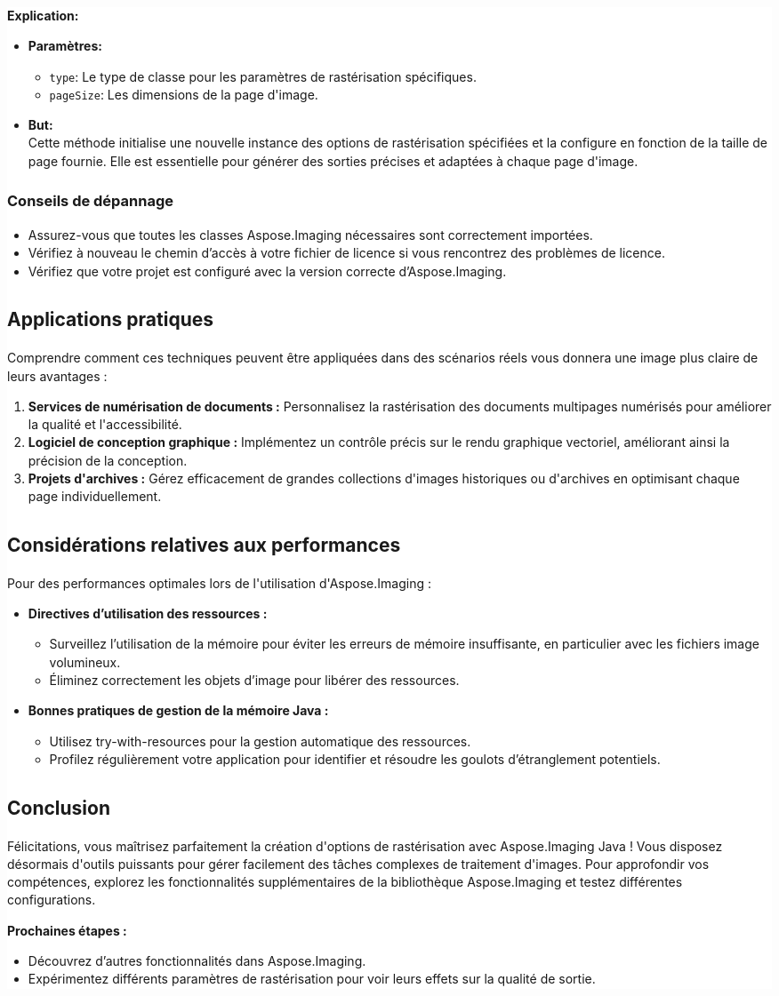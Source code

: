 ```java
```

**Explication:**  
- **Paramètres:**
  - `type`: Le type de classe pour les paramètres de rastérisation spécifiques.
  - `pageSize`: Les dimensions de la page d'image.

- **But:**  
  Cette méthode initialise une nouvelle instance des options de rastérisation spécifiées et la configure en fonction de la taille de page fournie. Elle est essentielle pour générer des sorties précises et adaptées à chaque page d'image.

### Conseils de dépannage
- Assurez-vous que toutes les classes Aspose.Imaging nécessaires sont correctement importées.
- Vérifiez à nouveau le chemin d’accès à votre fichier de licence si vous rencontrez des problèmes de licence.
- Vérifiez que votre projet est configuré avec la version correcte d’Aspose.Imaging.

## Applications pratiques

Comprendre comment ces techniques peuvent être appliquées dans des scénarios réels vous donnera une image plus claire de leurs avantages :

1. **Services de numérisation de documents :** Personnalisez la rastérisation des documents multipages numérisés pour améliorer la qualité et l'accessibilité.
2. **Logiciel de conception graphique :** Implémentez un contrôle précis sur le rendu graphique vectoriel, améliorant ainsi la précision de la conception.
3. **Projets d'archives :** Gérez efficacement de grandes collections d'images historiques ou d'archives en optimisant chaque page individuellement.

## Considérations relatives aux performances

Pour des performances optimales lors de l'utilisation d'Aspose.Imaging :

- **Directives d’utilisation des ressources :**
  - Surveillez l’utilisation de la mémoire pour éviter les erreurs de mémoire insuffisante, en particulier avec les fichiers image volumineux.
  - Éliminez correctement les objets d’image pour libérer des ressources.

- **Bonnes pratiques de gestion de la mémoire Java :**
  - Utilisez try-with-resources pour la gestion automatique des ressources.
  - Profilez régulièrement votre application pour identifier et résoudre les goulots d’étranglement potentiels.

## Conclusion

Félicitations, vous maîtrisez parfaitement la création d'options de rastérisation avec Aspose.Imaging Java ! Vous disposez désormais d'outils puissants pour gérer facilement des tâches complexes de traitement d'images. Pour approfondir vos compétences, explorez les fonctionnalités supplémentaires de la bibliothèque Aspose.Imaging et testez différentes configurations.

**Prochaines étapes :**
- Découvrez d’autres fonctionnalités dans Aspose.Imaging.
- Expérimentez différents paramètres de rastérisation pour voir leurs effets sur la qualité de sortie.
